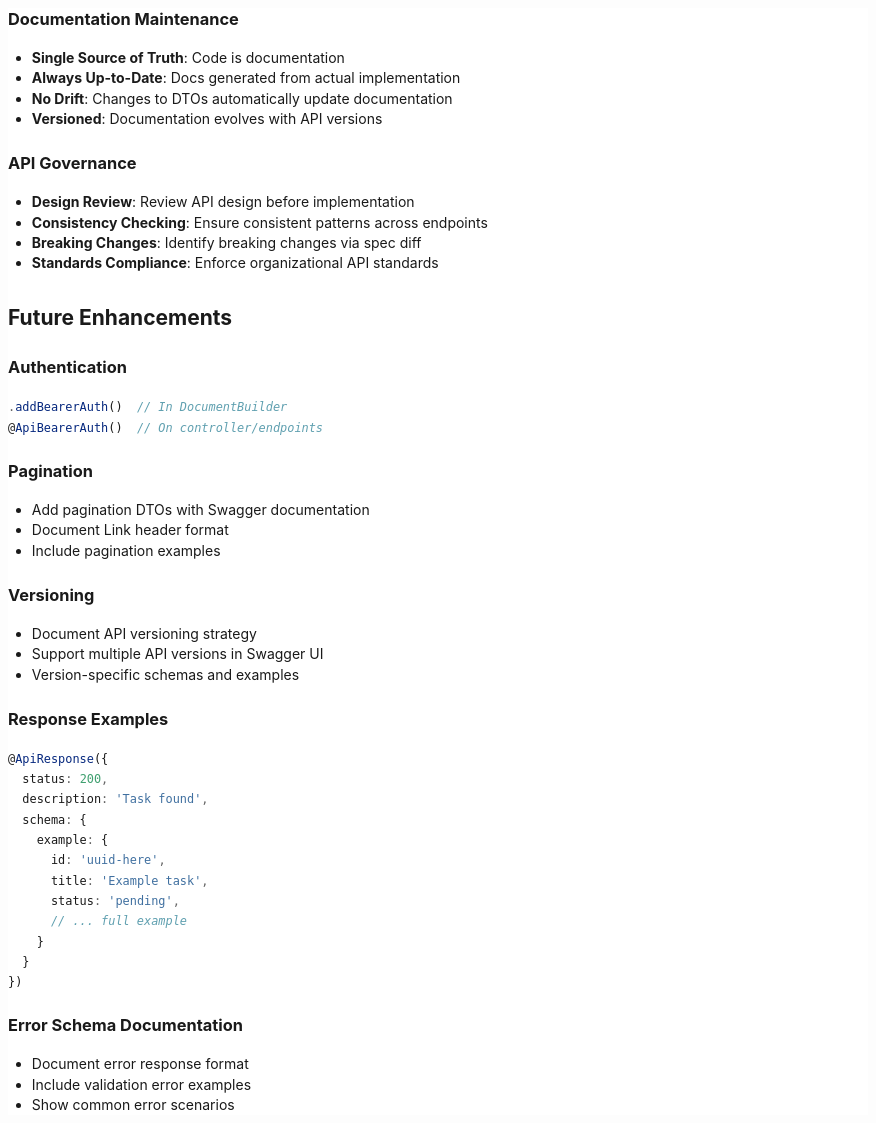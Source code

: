 ### Documentation Maintenance
- **Single Source of Truth**: Code is documentation
- **Always Up-to-Date**: Docs generated from actual implementation
- **No Drift**: Changes to DTOs automatically update documentation
- **Versioned**: Documentation evolves with API versions

### API Governance
- **Design Review**: Review API design before implementation
- **Consistency Checking**: Ensure consistent patterns across endpoints
- **Breaking Changes**: Identify breaking changes via spec diff
- **Standards Compliance**: Enforce organizational API standards

## Future Enhancements

### Authentication
```typescript
.addBearerAuth()  // In DocumentBuilder
@ApiBearerAuth()  // On controller/endpoints
```

### Pagination
- Add pagination DTOs with Swagger documentation
- Document Link header format
- Include pagination examples

### Versioning
- Document API versioning strategy
- Support multiple API versions in Swagger UI
- Version-specific schemas and examples

### Response Examples
```typescript
@ApiResponse({
  status: 200,
  description: 'Task found',
  schema: {
    example: {
      id: 'uuid-here',
      title: 'Example task',
      status: 'pending',
      // ... full example
    }
  }
})
```

### Error Schema Documentation
- Document error response format
- Include validation error examples
- Show common error scenarios

